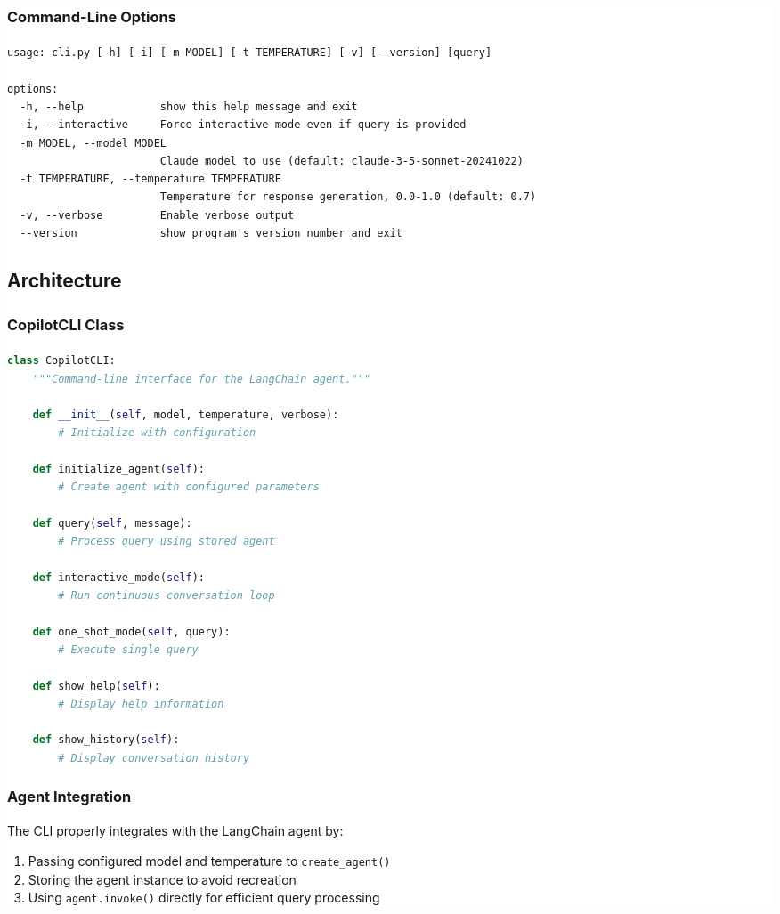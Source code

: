 ### Command-Line Options
```
usage: cli.py [-h] [-i] [-m MODEL] [-t TEMPERATURE] [-v] [--version] [query]

options:
  -h, --help            show this help message and exit
  -i, --interactive     Force interactive mode even if query is provided
  -m MODEL, --model MODEL
                        Claude model to use (default: claude-3-5-sonnet-20241022)
  -t TEMPERATURE, --temperature TEMPERATURE
                        Temperature for response generation, 0.0-1.0 (default: 0.7)
  -v, --verbose         Enable verbose output
  --version             show program's version number and exit
```

## Architecture

### CopilotCLI Class
```python
class CopilotCLI:
    """Command-line interface for the LangChain agent."""
    
    def __init__(self, model, temperature, verbose):
        # Initialize with configuration
        
    def initialize_agent(self):
        # Create agent with configured parameters
        
    def query(self, message):
        # Process query using stored agent
        
    def interactive_mode(self):
        # Run continuous conversation loop
        
    def one_shot_mode(self, query):
        # Execute single query
        
    def show_help(self):
        # Display help information
        
    def show_history(self):
        # Display conversation history
```

### Agent Integration
The CLI properly integrates with the LangChain agent by:
1. Passing configured model and temperature to `create_agent()`
2. Storing the agent instance to avoid recreation
3. Using `agent.invoke()` directly for efficient query processing
